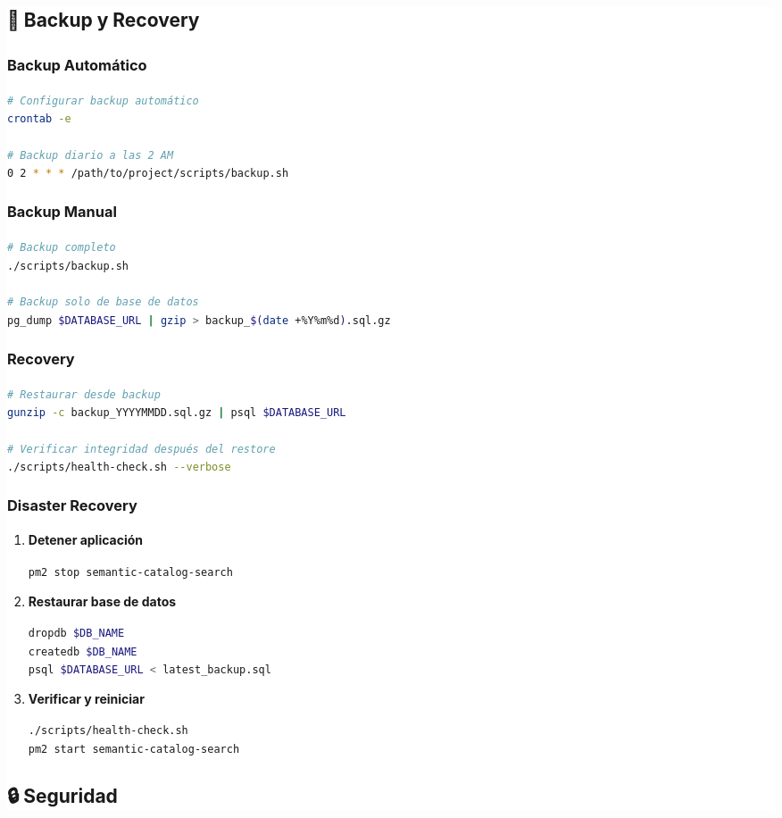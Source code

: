 ## 💾 Backup y Recovery

### Backup Automático

```bash
# Configurar backup automático
crontab -e

# Backup diario a las 2 AM
0 2 * * * /path/to/project/scripts/backup.sh
```

### Backup Manual

```bash
# Backup completo
./scripts/backup.sh

# Backup solo de base de datos
pg_dump $DATABASE_URL | gzip > backup_$(date +%Y%m%d).sql.gz
```

### Recovery

```bash
# Restaurar desde backup
gunzip -c backup_YYYYMMDD.sql.gz | psql $DATABASE_URL

# Verificar integridad después del restore
./scripts/health-check.sh --verbose
```

### Disaster Recovery

1. **Detener aplicación**
   ```bash
   pm2 stop semantic-catalog-search
   ```

2. **Restaurar base de datos**
   ```bash
   dropdb $DB_NAME
   createdb $DB_NAME
   psql $DATABASE_URL < latest_backup.sql
   ```

3. **Verificar y reiniciar**
   ```bash
   ./scripts/health-check.sh
   pm2 start semantic-catalog-search
   ```

## 🔒 Seguridad
